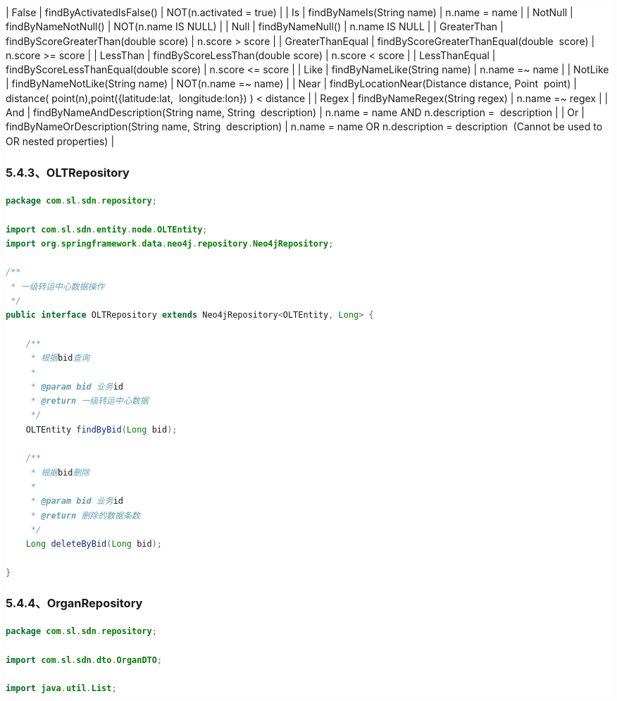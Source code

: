| False | findByActivatedIsFalse() | NOT(n.activated = true) |
| Is | findByNameIs(String name) | n.name = name |
| NotNull | findByNameNotNull() | NOT(n.name IS NULL) |
| Null | findByNameNull() | n.name IS NULL |
| GreaterThan | findByScoreGreaterThan(double score) | n.score > score |
| GreaterThanEqual | findByScoreGreaterThanEqual(double  score) | n.score >= score |
| LessThan | findByScoreLessThan(double score) | n.score < score |
| LessThanEqual | findByScoreLessThanEqual(double score) | n.score <= score |
| Like | findByNameLike(String name) | n.name =~ name |
| NotLike | findByNameNotLike(String name) | NOT(n.name =~ name) |
| Near | findByLocationNear(Distance distance, Point  point) | distance( point(n),point({latitude:lat,  longitude:lon}) ) < distance |
| Regex | findByNameRegex(String regex) | n.name =~ regex |
| And | findByNameAndDescription(String name, String  description) | n.name = name AND n.description =  description |
| Or | findByNameOrDescription(String name, String  description) | n.name = name OR n.description = description  (Cannot be used to OR nested properties) |

### 5.4.3、OLTRepository
```java
package com.sl.sdn.repository;

import com.sl.sdn.entity.node.OLTEntity;
import org.springframework.data.neo4j.repository.Neo4jRepository;

/**
 * 一级转运中心数据操作
 */
public interface OLTRepository extends Neo4jRepository<OLTEntity, Long> {

    /**
     * 根据bid查询
     *
     * @param bid 业务id
     * @return 一级转运中心数据
     */
    OLTEntity findByBid(Long bid);

    /**
     * 根据bid删除
     *
     * @param bid 业务id
     * @return 删除的数据条数
     */
    Long deleteByBid(Long bid);

}

```
### 5.4.4、OrganRepository
```java
package com.sl.sdn.repository;

import com.sl.sdn.dto.OrganDTO;

import java.util.List;
```